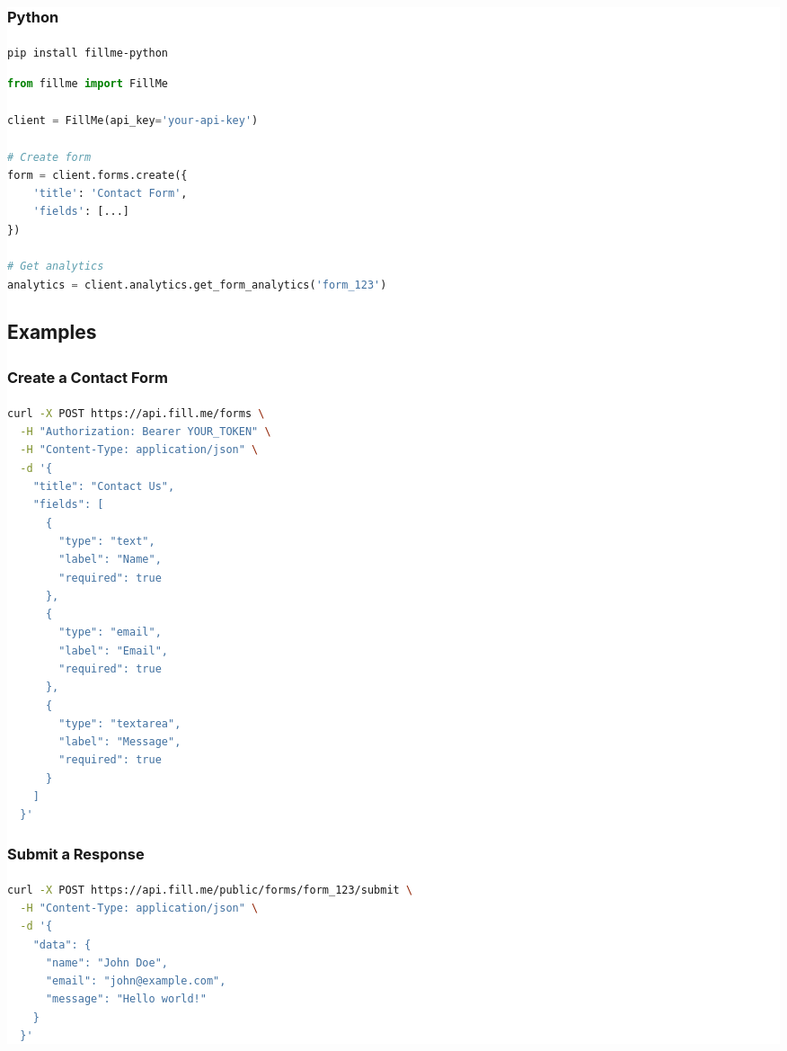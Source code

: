 ### Python
```bash
pip install fillme-python
```

```python
from fillme import FillMe

client = FillMe(api_key='your-api-key')

# Create form
form = client.forms.create({
    'title': 'Contact Form',
    'fields': [...]
})

# Get analytics
analytics = client.analytics.get_form_analytics('form_123')
```

## Examples

### Create a Contact Form
```bash
curl -X POST https://api.fill.me/forms \
  -H "Authorization: Bearer YOUR_TOKEN" \
  -H "Content-Type: application/json" \
  -d '{
    "title": "Contact Us",
    "fields": [
      {
        "type": "text",
        "label": "Name",
        "required": true
      },
      {
        "type": "email", 
        "label": "Email",
        "required": true
      },
      {
        "type": "textarea",
        "label": "Message",
        "required": true
      }
    ]
  }'
```

### Submit a Response
```bash
curl -X POST https://api.fill.me/public/forms/form_123/submit \
  -H "Content-Type: application/json" \
  -d '{
    "data": {
      "name": "John Doe",
      "email": "john@example.com",
      "message": "Hello world!"
    }
  }'
```

